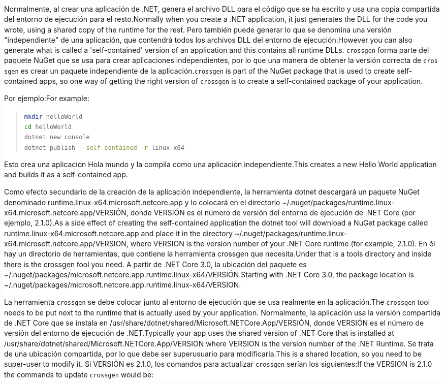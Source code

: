 <span data-ttu-id="e2507-173">Normalmente, al crear una aplicación de .NET, genera el archivo DLL para el código que se ha escrito y usa una copia compartida del entorno de ejecución para el resto.</span><span class="sxs-lookup"><span data-stu-id="e2507-173">Normally when you create a .NET application, it just generates the DLL for the code you wrote, using a shared copy of the runtime for the rest.</span></span>   <span data-ttu-id="e2507-174">Pero también puede generar lo que se denomina una versión "independiente" de una aplicación, que contendrá todos los archivos DLL del entorno de ejecución.</span><span class="sxs-lookup"><span data-stu-id="e2507-174">However you can also generate what is called a 'self-contained' version of an application and this contains all runtime DLLs.</span></span> <span data-ttu-id="e2507-175">`crossgen` forma parte del paquete NuGet que se usa para crear aplicaciones independientes, por lo que una manera de obtener la versión correcta de `crossgen` es crear un paquete independiente de la aplicación.</span><span class="sxs-lookup"><span data-stu-id="e2507-175">`crossgen` is part of the NuGet package that is used to create self-contained apps, so one way of getting the right version of `crossgen` is to create a self-contained package of your application.</span></span>

<span data-ttu-id="e2507-176">Por ejemplo:</span><span class="sxs-lookup"><span data-stu-id="e2507-176">For example:</span></span>

   >```bash
   > mkdir helloWorld
   > cd helloWorld
   > dotnet new console
   > dotnet publish --self-contained -r linux-x64
   >```

<span data-ttu-id="e2507-177">Esto crea una aplicación Hola mundo y la compila como una aplicación independiente.</span><span class="sxs-lookup"><span data-stu-id="e2507-177">This creates a new Hello World application and builds it as a self-contained app.</span></span>

<span data-ttu-id="e2507-178">Como efecto secundario de la creación de la aplicación independiente, la herramienta dotnet descargará un paquete NuGet denominado runtime.linux-x64.microsoft.netcore.app y lo colocará en el directorio ~/.nuget/packages/runtime.linux-x64.microsoft.netcore.app/VERSIÓN, donde VERSIÓN es el número de versión del entorno de ejecución de .NET Core (por ejemplo, 2.1.0).</span><span class="sxs-lookup"><span data-stu-id="e2507-178">As a side effect of creating the self-contained application the dotnet tool will download a NuGet package called runtime.linux-x64.microsoft.netcore.app and place it in the directory ~/.nuget/packages/runtime.linux-x64.microsoft.netcore.app/VERSION, where VERSION is the version number of your .NET Core runtime (for example, 2.1.0).</span></span> <span data-ttu-id="e2507-179">En él hay un directorio de herramientas, que contiene la herramienta crossgen que necesita.</span><span class="sxs-lookup"><span data-stu-id="e2507-179">Under that is a tools directory and inside there is the crossgen tool you need.</span></span> <span data-ttu-id="e2507-180">A partir de .NET Core 3.0, la ubicación del paquete es ~/.nuget/packages/microsoft.netcore.app.runtime.linux-x64/VERSIÓN.</span><span class="sxs-lookup"><span data-stu-id="e2507-180">Starting with .NET Core 3.0, the package location is ~/.nuget/packages/microsoft.netcore.app.runtime.linux-x64/VERSION.</span></span>

<span data-ttu-id="e2507-181">La herramienta `crossgen` se debe colocar junto al entorno de ejecución que se usa realmente en la aplicación.</span><span class="sxs-lookup"><span data-stu-id="e2507-181">The `crossgen` tool needs to be put next to the runtime that is actually used by your application.</span></span> <span data-ttu-id="e2507-182">Normalmente, la aplicación usa la versión compartida de .NET Core que se instala en /usr/share/dotnet/shared/Microsoft.NETCore.App/VERSIÓN, donde VERSIÓN es el número de versión del entorno de ejecución de .NET.</span><span class="sxs-lookup"><span data-stu-id="e2507-182">Typically your app uses the shared version of .NET Core that is installed at /usr/share/dotnet/shared/Microsoft.NETCore.App/VERSION where VERSION is the version number of the .NET Runtime.</span></span> <span data-ttu-id="e2507-183">Se trata de una ubicación compartida, por lo que debe ser superusuario para modificarla.</span><span class="sxs-lookup"><span data-stu-id="e2507-183">This is a shared location, so you need to be super-user to modify it.</span></span> <span data-ttu-id="e2507-184">Si VERSIÓN es 2.1.0, los comandos para actualizar `crossgen` serían los siguientes:</span><span class="sxs-lookup"><span data-stu-id="e2507-184">If the VERSION is 2.1.0 the commands to update `crossgen` would be:</span></span>
